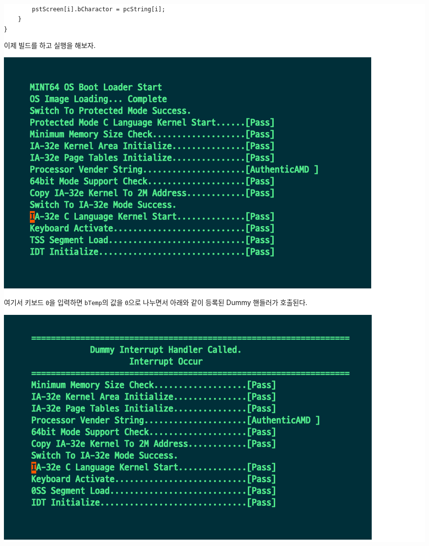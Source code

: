 ```
		pstScreen[i].bCharactor = pcString[i];
	}
}
```

이제 빌드를 하고 실행을 해보자.

![idt build](/contents/dev/2020/07/15/image/os-study-34-1.png)

여기서 키보드 `0`을 입력하면 `bTemp`의 값을 `0`으로 나누면서 아래와 같이 등록된 Dummy 핸들러가 호출된다.

![idt build](/contents/dev/2020/07/15/image/os-study-34-2.png)
